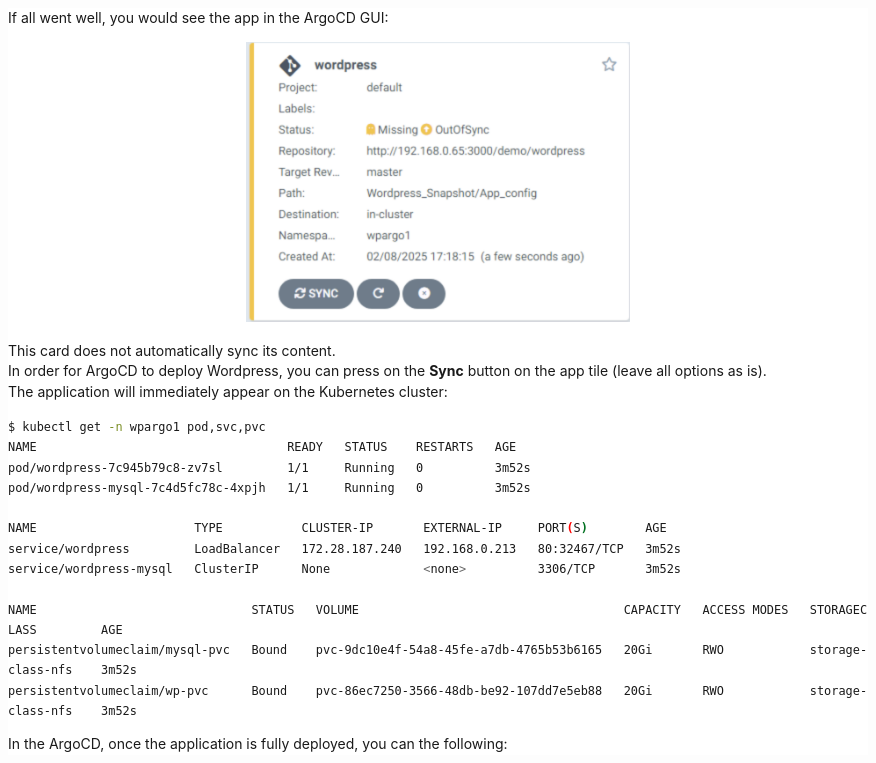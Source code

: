 If all went well, you would see the app in the ArgoCD GUI:
<p align="center"><img src="Images/ArgoCD_wordpress_create_missing.png" width="384"></p>

This card does not automatically sync its content.  
In order for ArgoCD to deploy Wordpress, you can press on the **Sync** button on the app tile (leave all options as is).  
The application will immediately appear on the Kubernetes cluster:   
```bash
$ kubectl get -n wpargo1 pod,svc,pvc
NAME                                   READY   STATUS    RESTARTS   AGE
pod/wordpress-7c945b79c8-zv7sl         1/1     Running   0          3m52s
pod/wordpress-mysql-7c4d5fc78c-4xpjh   1/1     Running   0          3m52s

NAME                      TYPE           CLUSTER-IP       EXTERNAL-IP     PORT(S)        AGE
service/wordpress         LoadBalancer   172.28.187.240   192.168.0.213   80:32467/TCP   3m52s
service/wordpress-mysql   ClusterIP      None             <none>          3306/TCP       3m52s

NAME                              STATUS   VOLUME                                     CAPACITY   ACCESS MODES   STORAGECLASS         AGE
persistentvolumeclaim/mysql-pvc   Bound    pvc-9dc10e4f-54a8-45fe-a7db-4765b53b6165   20Gi       RWO            storage-class-nfs    3m52s
persistentvolumeclaim/wp-pvc      Bound    pvc-86ec7250-3566-48db-be92-107dd7e5eb88   20Gi       RWO            storage-class-nfs    3m52s
```
In the ArgoCD, once the application is fully deployed, you can the following:  